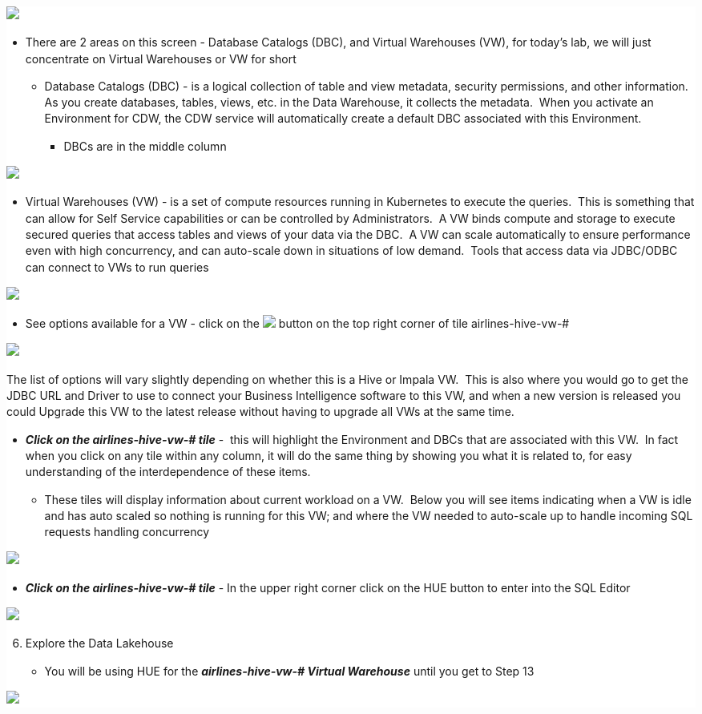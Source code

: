 ![](https://lh7-us.googleusercontent.com/UjGhSsPNiSd-mfjQhJGmkGrM1v9ut1JX6_uniXPh8wKSUF3LGu1XjJtCFXLrX4109i1nMIOi5grDYD3Wd3dvb_W-r_IWAuk1eVzi_gE1OipJlGrJtrOmhPoNMHtNhAzoZU-I6KFGch9QezTyv1mwjW8)

- There are 2 areas on this screen - Database Catalogs (DBC), and Virtual Warehouses (VW), for today’s lab, we will just concentrate on Virtual Warehouses or VW for short

  - Database Catalogs (DBC) - is a logical collection of table and view metadata, security permissions, and other information.  As you create databases, tables, views, etc. in the Data Warehouse, it collects the metadata.  When you activate an Environment for CDW, the CDW service will automatically create a default DBC associated with this Environment.

    - DBCs are in the middle column

![](https://lh7-us.googleusercontent.com/HauFGdwnAJKBF4SILscGqS4UNPJ4BJGc1E1oBWCMvGUCdqkMM4ZRpdr4CQpNTk__8Kiyy7ooFHFwNI4I-zlL1UeyV5EhiKAEHM0-am5ONQo97n2nDDbSyt7lTNeVIERUmJe3UdhgwbzgxORb_hh8ylw)

- Virtual Warehouses (VW) - is a set of compute resources running in Kubernetes to execute the queries.  This is something that can allow for Self Service capabilities or can be controlled by Administrators.  A VW binds compute and storage to execute secured queries that access tables and views of your data via the DBC.  A VW can scale automatically to ensure performance even with high concurrency, and can auto-scale down in situations of low demand.  Tools that access data via JDBC/ODBC can connect to VWs to run queries

![](https://lh7-us.googleusercontent.com/ZPpVdj8nYJ8PQDgMAKWrAUL4V3X0eyVTH0Bz00x7U_RdHlEMrm6eFFbEinuERTInVZoWQC8u9zy4lHVr9CHpPDZNmlb6y_2xJ33IXD36t71Uq1SaeWSUXw-inFV-oGxAvqLBUiASTFskro5ywEeaXbI)

- See options available for a VW - click on the ![](https://lh7-us.googleusercontent.com/aaxD0qureu13eAE7jGJ4c8eZYp-SbqSX3e22iI69xEbXpc2zPt2b-COyxC5j2U8mHi6aQ0km92bJaHumVh63Fr5Xevk6hpDCmClsLEWo6Y-4lVj02hZm21q14Ym6P0Ns1uu-offT3HEdEhLwc5zP15k) button on the top right corner of tile airlines-hive-vw-# 

![](https://lh7-us.googleusercontent.com/XK50e0bNVZbeX24k8NbXmvodyIlYo4EWx7T1bXCuzu-9E_XaDLZ6xl2_3hI7Lp5Grc3dxU11_mA9WOsJr-deIfNK-fwukV0MAu6l5fiyjHzvhXCL-c-X7XlzSBlQg1kKsgi4uxejF2hUkvexw67ryJw)

The list of options will vary slightly depending on whether this is a Hive or Impala VW.  This is also where you would go to get the JDBC URL and Driver to use to connect your Business Intelligence software to this VW, and when a new version is released you could Upgrade this VW to the latest release without having to upgrade all VWs at the same time. 

- **_Click on the airlines-hive-vw-# tile_** -  this will highlight the Environment and DBCs that are associated with this VW.  In fact when you click on any tile within any column, it will do the same thing by showing you what it is related to, for easy understanding of the interdependence of these items.

  - These tiles will display information about current workload on a VW.  Below you will see items indicating when a VW is idle and has auto scaled so nothing is running for this VW; and where the VW needed to auto-scale up to handle incoming SQL requests handling concurrency

![](https://lh7-us.googleusercontent.com/k3r2lVWYpoNLtsONtb_HiXHOpNypKYk9RHJW8XCFgrYLk1y3DxugLV_Yurkri-xWD7N0JzoLJQIEgBBOAw9O7XOEt_Cng3NMfIyDRNQOXpIGZx5YOzuv9DP6wI3_Hh9DNyuySFq2QDU71Mk1e_kSWFE)

- **_Click on the airlines-hive-vw-# tile_** - In the upper right corner click on the HUE button to enter into the SQL Editor

![](https://lh7-us.googleusercontent.com/k4z_97RTcCoJrH_d5ZBrcbmkpU8w4s7_J51T-GBqnejSUYqVdkS98ns3okPNUz8UEOq_aGF-heuHimjgeTofXEC3imH-Uq5RDkNp5EsIKh-W0eAZz3mnoY4jO0pD-mnpoQOcGw1qOXGmHPM4avDz-nI)

6. Explore the Data Lakehouse

   - You will be using HUE for the **_airlines-hive-vw-# Virtual Warehouse_** until you get to Step 13

![](https://lh7-us.googleusercontent.com/3uzLGCry2wZSgFaCP1qleFOsDDqm0R91ud5Kp-ephsRsrh8U3nFzG5De8pw2i_uESfirjWeBsQHHTy59137iSzqd9sed0LNsJvI0nFXpHNV9bDCj-LaYVwLJQWxj4bFvrX2gmx-eEa9p8nKpigM1TV0)
